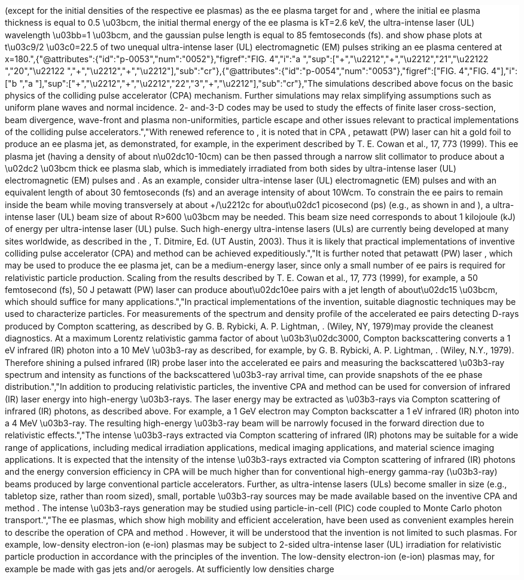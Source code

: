 (except for the initial densities of the respective ee plasmas) as the ee plasma target for and , where the initial ee plasma thickness is equal to 0.5 \u03bcm, the initial thermal energy of the ee plasma is kT=2.6 keV, the ultra-intense laser (UL) wavelength \u03bb=1 \u03bcm, and the gaussian pulse length is equal to 85 femtoseconds (fs). and show phase plots at t\u03c9\/2 \u03c0=22.5 of two unequal ultra-intense laser (UL) electromagnetic (EM) pulses striking an ee plasma centered at x=180.",{"@attributes":{"id":"p-0053","num":"0052"},"figref":"FIG. 4","i":"a ","sup":["+","\u2212","+","\u2212","21","\u22122 ","20","\u22122 ","+","\u2212","+","\u2212"],"sub":"cr"},{"@attributes":{"id":"p-0054","num":"0053"},"figref":["FIG. 4","FIG. 4"],"i":["b ","a "],"sup":["+","\u2212","+","\u2212","22","3","+","\u2212"],"sub":"cr"},"The simulations described above focus on the basic physics of the colliding pulse accelerator (CPA) mechanism. Further simulations may relax simplifying assumptions such as uniform plane waves and normal incidence. 2- and-3-D codes may be used to study the effects of finite laser cross-section, beam divergence, wave-front and plasma non-uniformities, particle escape and other issues relevant to practical implementations of the colliding pulse accelerators.","With renewed reference to , it is noted that in CPA , petawatt (PW) laser  can hit a gold foil  to produce an ee plasma  jet, as demonstrated, for example, in the experiment described by T. E. Cowan et al., 17, 773 (1999). This ee plasma  jet (having a density of about n\u02dc10-10cm) can be then passed through a narrow slit collimator  to produce about a \u02dc2 \u03bcm thick ee plasma  slab, which is immediately irradiated from both sides by ultra-intense laser (UL) electromagnetic (EM) pulses  and . As an example, consider ultra-intense laser (UL) electromagnetic (EM) pulses  and  with an equivalent length of about 30 femtoseconds (fs) and an average intensity of about 10Wcm. To constrain the ee pairs to remain inside the beam while moving transversely at about +\/\u2212c for about\u02dc1 picosecond (ps) (e.g., as shown in and ), a ultra-intense laser (UL)  beam size of about R>600 \u03bcm may be needed. This beam size need corresponds to about 1 kilojoule (kJ) of energy per ultra-intense laser (UL) pulse. Such high-energy ultra-intense lasers (ULs) are currently being developed at many sites worldwide, as described in the , T. Ditmire, Ed. (UT Austin, 2003). Thus it is likely that practical implementations of inventive colliding pulse accelerator (CPA)  and method  can be achieved expeditiously.","It is further noted that petawatt (PW) laser , which may be used to produce the ee plasma  jet, can be a medium-energy laser, since only a small number of ee pairs is required for relativistic particle production. Scaling from the results described by T. E. Cowan et al., 17, 773 (1999), for example, a 50 femtosecond (fs), 50 J petawatt (PW) laser  can produce about\u02dc10ee pairs with a jet length of about\u02dc15 \u03bcm, which should suffice for many applications.","In practical implementations of the invention, suitable diagnostic techniques may be used to characterize particles. For measurements of the spectrum and density profile of the accelerated ee pairs detecting D-rays produced by Compton scattering, as described by G. B. Rybicki, A. P. Lightman, . (Wiley, NY, 1979)may provide the cleanest diagnostics. At a maximum Lorentz relativistic gamma factor of about \u03b3\u02dc3000, Compton backscattering converts a 1 eV infrared (IR) photon into a 10 MeV \u03b3-ray as described, for example, by G. B. Rybicki, A. P. Lightman, . (Wiley, N.Y., 1979). Therefore shining a pulsed infrared (IR) probe laser into the accelerated ee pairs and measuring the backscattered \u03b3-ray spectrum and intensity as functions of the backscattered \u03b3-ray arrival time, can provide snapshots of the ee phase distribution.","In addition to producing relativistic particles, the inventive CPA  and method  can be used for conversion of infrared (IR) laser energy into high-energy \u03b3-rays. The laser energy may be extracted as \u03b3-rays via Compton scattering of infrared (IR) photons, as described above. For example, a 1 GeV electron may Compton backscatter a 1 eV infrared (IR) photon into a 4 MeV \u03b3-ray. The resulting high-energy \u03b3-ray beam will be narrowly focused in the forward direction due to relativistic effects.","The intense \u03b3-rays extracted via Compton scattering of infrared (IR) photons may be suitable for a wide range of applications, including medical irradiation applications, medical imaging applications, and material science imaging applications. It is expected that the intensity of the intense \u03b3-rays extracted via Compton scattering of infrared (IR) photons and the energy conversion efficiency in CPA  will be much higher than for conventional high-energy gamma-ray (\u03b3-ray) beams produced by large conventional particle accelerators. Further, as ultra-intense lasers (ULs) become smaller in size (e.g., tabletop size, rather than room sized), small, portable \u03b3-ray sources may be made available based on the inventive CPA  and method . The intense \u03b3-rays generation may be studied using particle-in-cell (PIC) code coupled to Monte Carlo photon transport.","The ee plasmas, which show high mobility and efficient acceleration, have been used as convenient examples herein to describe the operation of CPA  and method . However, it will be understood that the invention is not limited to such plasmas. For example, low-density electron-ion (e-ion) plasmas may be subject to 2-sided ultra-intense laser (UL) irradiation for relativistic particle production in accordance with the principles of the invention. The low-density electron-ion (e-ion) plasmas may, for example be made with gas jets and\/or aerogels. At sufficiently low densities charge